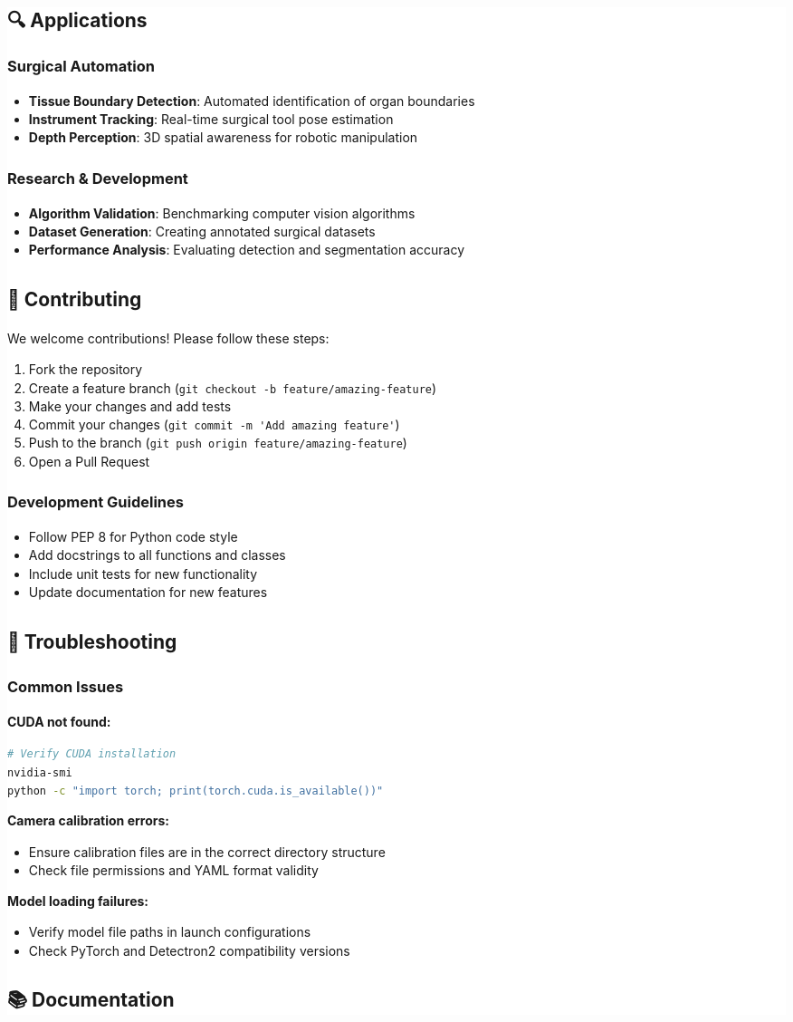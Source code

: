 ## 🔍 Applications

### Surgical Automation
- **Tissue Boundary Detection**: Automated identification of organ boundaries
- **Instrument Tracking**: Real-time surgical tool pose estimation
- **Depth Perception**: 3D spatial awareness for robotic manipulation

### Research & Development
- **Algorithm Validation**: Benchmarking computer vision algorithms
- **Dataset Generation**: Creating annotated surgical datasets
- **Performance Analysis**: Evaluating detection and segmentation accuracy

## 🤝 Contributing

We welcome contributions! Please follow these steps:

1. Fork the repository
2. Create a feature branch (`git checkout -b feature/amazing-feature`)
3. Make your changes and add tests
4. Commit your changes (`git commit -m 'Add amazing feature'`)
5. Push to the branch (`git push origin feature/amazing-feature`)
6. Open a Pull Request

### Development Guidelines
- Follow PEP 8 for Python code style
- Add docstrings to all functions and classes
- Include unit tests for new functionality
- Update documentation for new features

## 🐛 Troubleshooting

### Common Issues

**CUDA not found:**
```bash
# Verify CUDA installation
nvidia-smi
python -c "import torch; print(torch.cuda.is_available())"
```

**Camera calibration errors:**
- Ensure calibration files are in the correct directory structure
- Check file permissions and YAML format validity

**Model loading failures:**
- Verify model file paths in launch configurations
- Check PyTorch and Detectron2 compatibility versions

## 📚 Documentation
